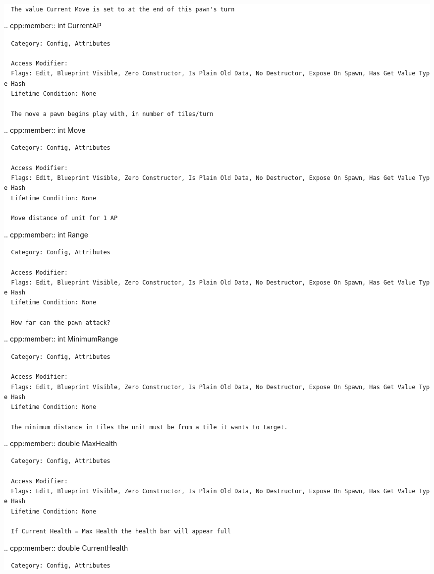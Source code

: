       The value Current Move is set to at the end of this pawn's turn

   .. cpp:member:: int CurrentAP

      Category: Config, Attributes

      Access Modifier: 
      Flags: Edit, Blueprint Visible, Zero Constructor, Is Plain Old Data, No Destructor, Expose On Spawn, Has Get Value Type Hash
      Lifetime Condition: None

      The move a pawn begins play with, in number of tiles/turn

   .. cpp:member:: int Move

      Category: Config, Attributes

      Access Modifier: 
      Flags: Edit, Blueprint Visible, Zero Constructor, Is Plain Old Data, No Destructor, Expose On Spawn, Has Get Value Type Hash
      Lifetime Condition: None

      Move distance of unit for 1 AP

   .. cpp:member:: int Range

      Category: Config, Attributes

      Access Modifier: 
      Flags: Edit, Blueprint Visible, Zero Constructor, Is Plain Old Data, No Destructor, Expose On Spawn, Has Get Value Type Hash
      Lifetime Condition: None

      How far can the pawn attack?

   .. cpp:member:: int MinimumRange

      Category: Config, Attributes

      Access Modifier: 
      Flags: Edit, Blueprint Visible, Zero Constructor, Is Plain Old Data, No Destructor, Expose On Spawn, Has Get Value Type Hash
      Lifetime Condition: None

      The minimum distance in tiles the unit must be from a tile it wants to target.

   .. cpp:member:: double MaxHealth

      Category: Config, Attributes

      Access Modifier: 
      Flags: Edit, Blueprint Visible, Zero Constructor, Is Plain Old Data, No Destructor, Expose On Spawn, Has Get Value Type Hash
      Lifetime Condition: None

      If Current Health = Max Health the health bar will appear full

   .. cpp:member:: double CurrentHealth

      Category: Config, Attributes
